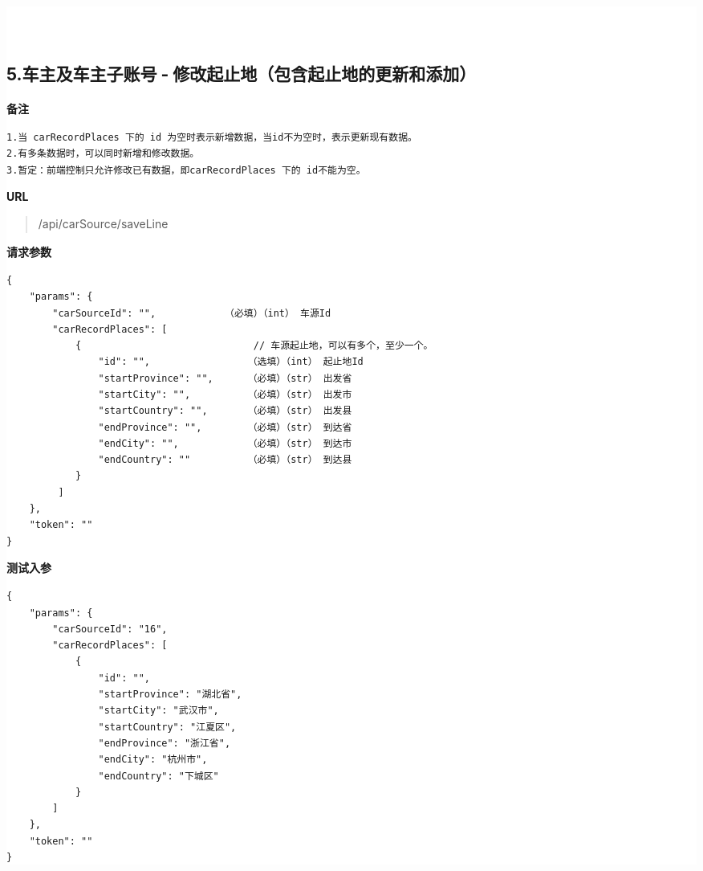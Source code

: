 
<br><br>


## 5.车主及车主子账号 - 修改起止地（包含起止地的更新和添加） ##

**备注**
    
    1.当 carRecordPlaces 下的 id 为空时表示新增数据，当id不为空时，表示更新现有数据。
    2.有多条数据时，可以同时新增和修改数据。
    3.暂定：前端控制只允许修改已有数据，即carRecordPlaces 下的 id不能为空。

**URL**
>/api/carSource/saveLine

**请求参数**

    {
    	"params": {
            "carSourceId": "",            （必填）（int） 车源Id
            "carRecordPlaces": [
            	{          					   // 车源起止地，可以有多个，至少一个。
	                "id": "",                 （选填）（int） 起止地Id
	                "startProvince": "",      （必填）（str） 出发省
	                "startCity": "",          （必填）（str） 出发市
	                "startCountry": "",       （必填）（str） 出发县
	                "endProvince": "",        （必填）（str） 到达省
	                "endCity": "",            （必填）（str） 到达市
	                "endCountry": ""          （必填）（str） 到达县
             	}
             ]
    	},
    	"token": ""
	}
	
**测试入参**

	{
	    "params": {
	        "carSourceId": "16",
	        "carRecordPlaces": [
	            {
	                "id": "",
	                "startProvince": "湖北省",
	                "startCity": "武汉市",
	                "startCountry": "江夏区",
	                "endProvince": "浙江省",
	                "endCity": "杭州市",
	                "endCountry": "下城区"
	            }
	        ]
	    },
	    "token": ""
	}
